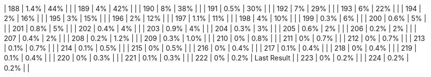 | 188 | 1.4% | 44% |  |
| 189 | 4% | 42% |  |
| 190 | 8% | 38% |  |
| 191 | 0.5% | 30% |  |
| 192 | 7% | 29% |  |
| 193 | 6% | 22% |  |
| 194 | 2% | 16% |  |
| 195 | 3% | 15% |  |
| 196 | 2% | 12% |  |
| 197 | 1.1% | 11% |  |
| 198 | 4% | 10% |  |
| 199 | 0.3% | 6% |  |
| 200 | 0.6% | 5% |  |
| 201 | 0.8% | 5% |  |
| 202 | 0.4% | 4% |  |
| 203 | 0.9% | 4% |  |
| 204 | 0.3% | 3% |  |
| 205 | 0.6% | 2% |  |
| 206 | 0.2% | 2% |  |
| 207 | 0.4% | 2% |  |
| 208 | 0.2% | 1.2% |  |
| 209 | 0.3% | 1.0% |  |
| 210 | 0% | 0.8% |  |
| 211 | 0% | 0.7% |  |
| 212 | 0% | 0.7% |  |
| 213 | 0.1% | 0.7% |  |
| 214 | 0.1% | 0.5% |  |
| 215 | 0% | 0.5% |  |
| 216 | 0% | 0.4% |  |
| 217 | 0.1% | 0.4% |  |
| 218 | 0% | 0.4% |  |
| 219 | 0.1% | 0.4% |  |
| 220 | 0% | 0.3% |  |
| 221 | 0.1% | 0.3% |  |
| 222 | 0% | 0.2% | Last Result |
| 223 | 0% | 0.2% |  |
| 224 | 0.2% | 0.2% |  |